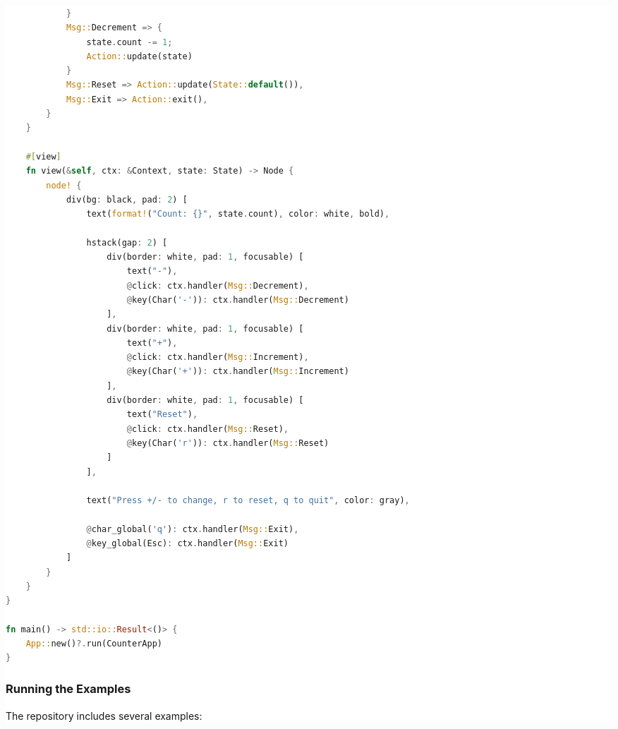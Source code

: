 ```rust
            }
            Msg::Decrement => {
                state.count -= 1;
                Action::update(state)
            }
            Msg::Reset => Action::update(State::default()),
            Msg::Exit => Action::exit(),
        }
    }

    #[view]
    fn view(&self, ctx: &Context, state: State) -> Node {
        node! {
            div(bg: black, pad: 2) [
                text(format!("Count: {}", state.count), color: white, bold),

                hstack(gap: 2) [
                    div(border: white, pad: 1, focusable) [
                        text("-"),
                        @click: ctx.handler(Msg::Decrement),
                        @key(Char('-')): ctx.handler(Msg::Decrement)
                    ],
                    div(border: white, pad: 1, focusable) [
                        text("+"),
                        @click: ctx.handler(Msg::Increment),
                        @key(Char('+')): ctx.handler(Msg::Increment)
                    ],
                    div(border: white, pad: 1, focusable) [
                        text("Reset"),
                        @click: ctx.handler(Msg::Reset),
                        @key(Char('r')): ctx.handler(Msg::Reset)
                    ]
                ],

                text("Press +/- to change, r to reset, q to quit", color: gray),

                @char_global('q'): ctx.handler(Msg::Exit),
                @key_global(Esc): ctx.handler(Msg::Exit)
            ]
        }
    }
}

fn main() -> std::io::Result<()> {
    App::new()?.run(CounterApp)
}
```

### Running the Examples

The repository includes several examples:
